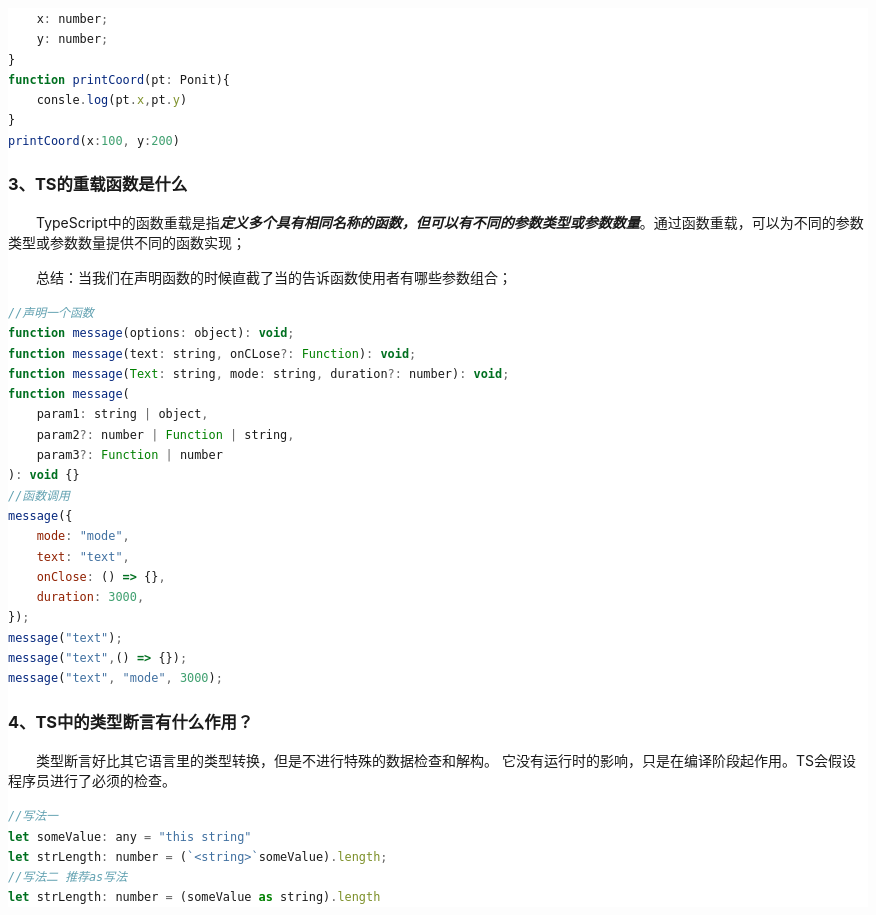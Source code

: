 ```js
    x: number;
    y: number;
}
function printCoord(pt: Ponit){
    consle.log(pt.x,pt.y)
}
printCoord(x:100, y:200)
```

### 3、TS的重载函数是什么
&emsp;&emsp;TypeScript中的函数重载是指***定义多个具有相同名称的函数，但可以有不同的参数类型或参数数量***。通过函数重载，可以为不同的参数类型或参数数量提供不同的函数实现；

&emsp;&emsp;总结：当我们在声明函数的时候直截了当的告诉函数使用者有哪些参数组合；
```js
//声明一个函数
function message(options: object): void;
function message(text: string, onCLose?: Function): void;
function message(Text: string, mode: string, duration?: number): void;
function message(
    param1: string | object,
    param2?: number | Function | string,
    param3?: Function | number
): void {}
//函数调用
message({
    mode: "mode",
    text: "text",
    onClose: () => {},
    duration: 3000,
});
message("text");
message("text",() => {});
message("text", "mode", 3000);
```

### 4、TS中的类型断言有什么作用？
&emsp;&emsp;类型断言好比其它语言里的类型转换，但是不进行特殊的数据检查和解构。 它没有运行时的影响，只是在编译阶段起作用。TS会假设程序员进行了必须的检查。
```js
//写法一
let someValue: any = "this string"
let strLength: number = (`<string>`someValue).length;
//写法二 推荐as写法
let strLength: number = (someValue as string).length
```


